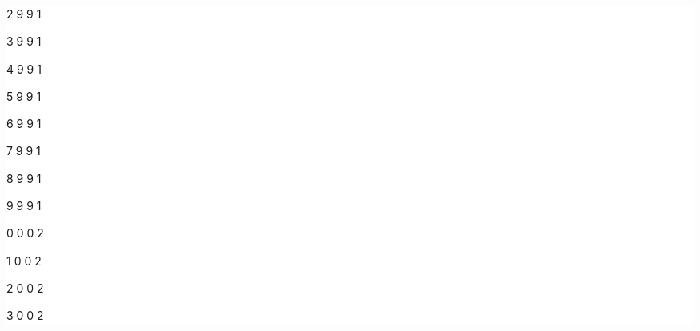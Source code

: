 2
9
9
1

3
9
9
1

4
9
9
1

5
9
9
1

6
9
9
1

7
9
9
1

8
9
9
1

9
9
9
1

0
0
0
2

1
0
0
2

2
0
0
2

3
0
0
2
